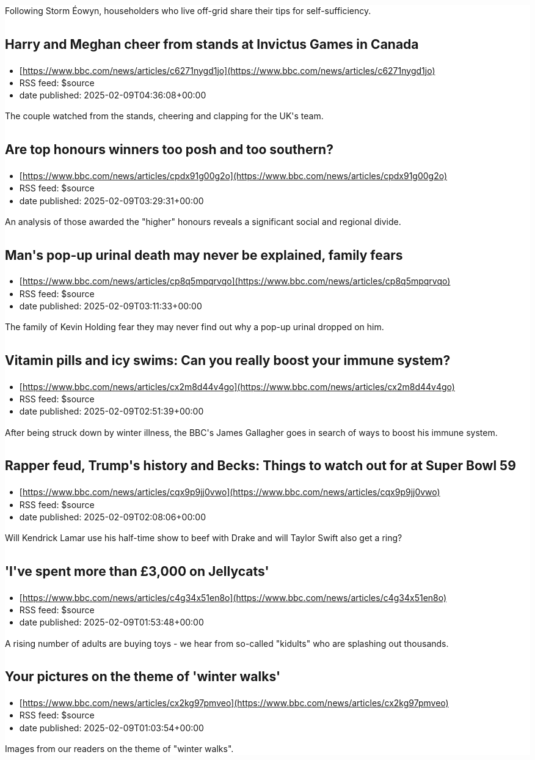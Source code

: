 Following Storm Éowyn, householders who live off-grid share their tips for self-sufficiency.

## Harry and Meghan cheer from stands at Invictus Games in Canada
 - [https://www.bbc.com/news/articles/c6271nygd1jo](https://www.bbc.com/news/articles/c6271nygd1jo)
 - RSS feed: $source
 - date published: 2025-02-09T04:36:08+00:00

The couple watched from the stands, cheering and clapping for the UK's team.

## Are top honours winners too posh and too southern?
 - [https://www.bbc.com/news/articles/cpdx91g00g2o](https://www.bbc.com/news/articles/cpdx91g00g2o)
 - RSS feed: $source
 - date published: 2025-02-09T03:29:31+00:00

An analysis of those awarded the "higher" honours reveals a significant social and regional divide.

## Man's pop-up urinal death may never be explained, family fears
 - [https://www.bbc.com/news/articles/cp8q5mpqrvqo](https://www.bbc.com/news/articles/cp8q5mpqrvqo)
 - RSS feed: $source
 - date published: 2025-02-09T03:11:33+00:00

The family of Kevin Holding fear they may never find out why a pop-up urinal dropped on him.

## Vitamin pills and icy swims: Can you really boost your immune system?
 - [https://www.bbc.com/news/articles/cx2m8d44v4go](https://www.bbc.com/news/articles/cx2m8d44v4go)
 - RSS feed: $source
 - date published: 2025-02-09T02:51:39+00:00

After being struck down by winter illness, the BBC's James Gallagher goes in search of ways to boost his immune system.

## Rapper feud, Trump's history and Becks: Things to watch out for at Super Bowl 59
 - [https://www.bbc.com/news/articles/cqx9p9jj0vwo](https://www.bbc.com/news/articles/cqx9p9jj0vwo)
 - RSS feed: $source
 - date published: 2025-02-09T02:08:06+00:00

Will Kendrick Lamar use his half-time show to beef with Drake and will Taylor Swift also get a ring?

## 'I've spent more than £3,000 on Jellycats'
 - [https://www.bbc.com/news/articles/c4g34x51en8o](https://www.bbc.com/news/articles/c4g34x51en8o)
 - RSS feed: $source
 - date published: 2025-02-09T01:53:48+00:00

A rising number of adults are buying toys - we hear from so-called "kidults" who are splashing out thousands.

## Your pictures on the theme of 'winter walks'
 - [https://www.bbc.com/news/articles/cx2kg97pmveo](https://www.bbc.com/news/articles/cx2kg97pmveo)
 - RSS feed: $source
 - date published: 2025-02-09T01:03:54+00:00

Images from our readers on the theme of "winter walks".

